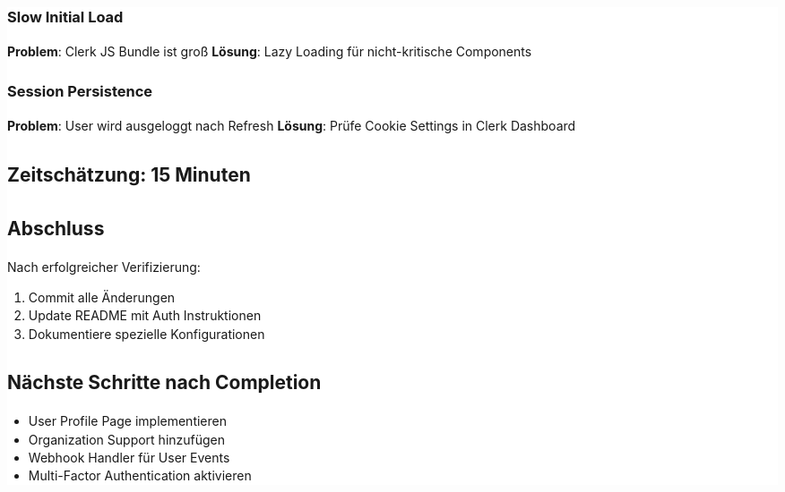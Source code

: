 ### Slow Initial Load
**Problem**: Clerk JS Bundle ist groß
**Lösung**: Lazy Loading für nicht-kritische Components

### Session Persistence
**Problem**: User wird ausgeloggt nach Refresh
**Lösung**: Prüfe Cookie Settings in Clerk Dashboard

## Zeitschätzung: 15 Minuten

## Abschluss
Nach erfolgreicher Verifizierung:
1. Commit alle Änderungen
2. Update README mit Auth Instruktionen
3. Dokumentiere spezielle Konfigurationen

## Nächste Schritte nach Completion
- User Profile Page implementieren
- Organization Support hinzufügen
- Webhook Handler für User Events
- Multi-Factor Authentication aktivieren